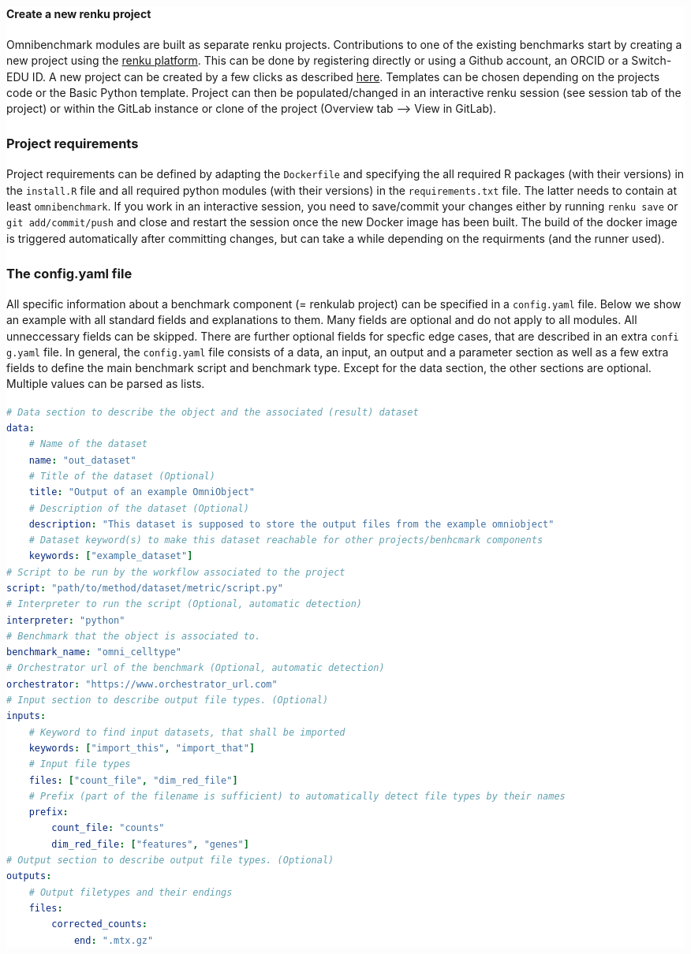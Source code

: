 #### Create a new renku project
Omnibenchmark modules are built as separate renku projects. Contributions to one of the existing benchmarks start by creating a new project using the [renku platform](https://renkulab.io). This can be done by registering directly or using a Github account, an ORCID or a Switch-EDU ID.
A new project can be created by a few clicks as described [here](https://renku.readthedocs.io/en/latest/tutorials/first_steps/01_create_project.html). Templates can be chosen depending on the projects code or the Basic Python template. Project can then be populated/changed in an interactive renku session (see session tab of the project) or within the GitLab instance or clone of the project (Overview tab --> View in GitLab). 

### Project requirements
Project requirements can be defined by adapting the `Dockerfile` and specifying the all required R packages (with their versions) in the `install.R` file and all required python modules (with their versions) in the `requirements.txt` file. The latter needs to contain at least `omnibenchmark`. If you work in an interactive session, you need to save/commit your changes either by running `renku save` or `git add/commit/push` and close and restart the session once the new Docker image has been built. The build of the docker image is triggered automatically after committing changes, but can take a while depending on the requirments (and the runner used).

### The config.yaml file
All specific information about a benchmark component (= renkulab project) can be specified in a `config.yaml` file. Below we show an example with all standard fields and explanations to them. Many fields are optional and do not apply to all modules. All unneccessary fields can be skipped. There are further optional fields for specfic edge cases, that are described in an extra `config.yaml` file. In general, the `config.yaml` file consists of a data, an input, an output and a parameter section as well as a few extra fields to define the main benchmark script and benchmark type. Except for the data section, the other sections are optional. Multiple values can be parsed as lists.

```yaml
# Data section to describe the object and the associated (result) dataset
data:
    # Name of the dataset
    name: "out_dataset"
    # Title of the dataset (Optional)
    title: "Output of an example OmniObject"
    # Description of the dataset (Optional)
    description: "This dataset is supposed to store the output files from the example omniobject"
    # Dataset keyword(s) to make this dataset reachable for other projects/benhcmark components
    keywords: ["example_dataset"]
# Script to be run by the workflow associated to the project
script: "path/to/method/dataset/metric/script.py"
# Interpreter to run the script (Optional, automatic detection)
interpreter: "python"
# Benchmark that the object is associated to.
benchmark_name: "omni_celltype"
# Orchestrator url of the benchmark (Optional, automatic detection)
orchestrator: "https://www.orchestrator_url.com"
# Input section to describe output file types. (Optional)
inputs:
    # Keyword to find input datasets, that shall be imported 
    keywords: ["import_this", "import_that"]
    # Input file types
    files: ["count_file", "dim_red_file"]
    # Prefix (part of the filename is sufficient) to automatically detect file types by their names
    prefix:
        count_file: "counts"
        dim_red_file: ["features", "genes"]
# Output section to describe output file types. (Optional)
outputs:
    # Output filetypes and their endings
    files:
        corrected_counts: 
            end: ".mtx.gz"
```